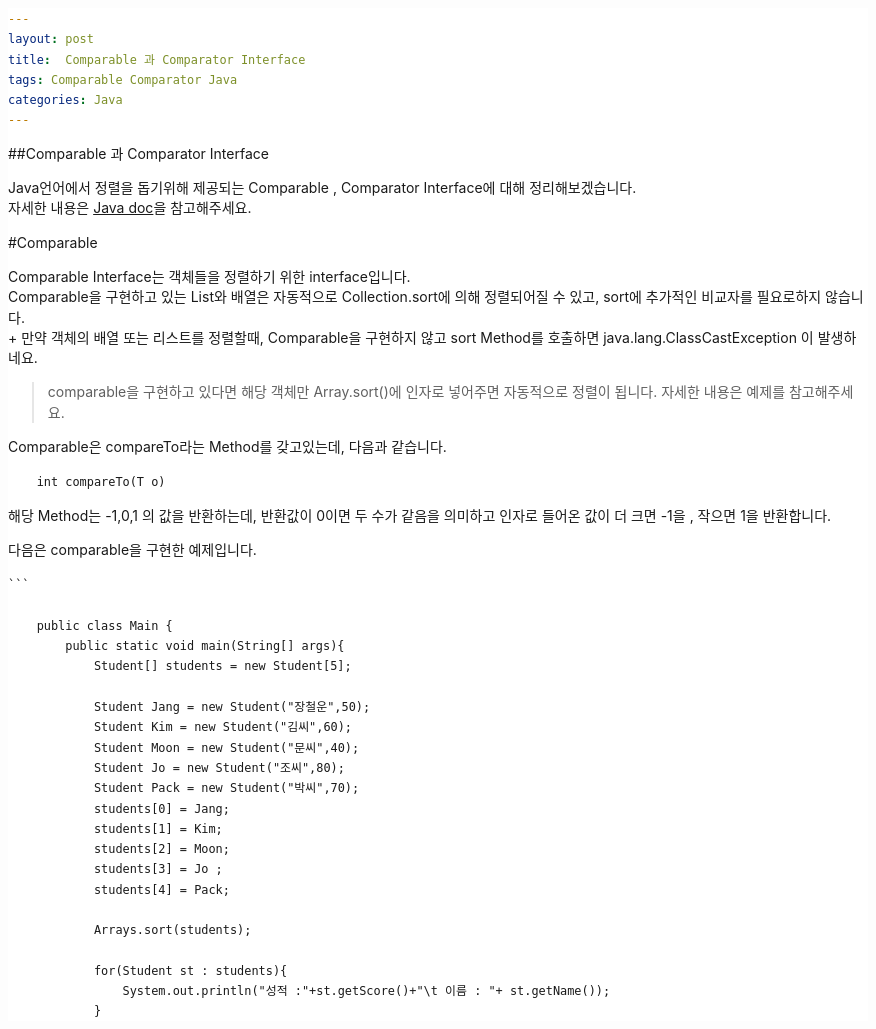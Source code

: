 ```yaml
---
layout: post
title:  Comparable 과 Comparator Interface
tags: Comparable Comparator Java 
categories: Java
---
```



##Comparable 과 Comparator Interface 

Java언어에서 정렬을 돕기위해 제공되는 Comparable , Comparator Interface에 대해 정리해보겠습니다.     
자세한 내용은 [Java doc](https://docs.oracle.com/javase/8/docs/api/)을 참고해주세요.   

#Comparable    

Comparable Interface는 객체들을 정렬하기 위한 interface입니다.   
Comparable을 구현하고 있는 List와 배열은 자동적으로 Collection.sort에 의해 정렬되어질 수 있고, sort에 추가적인 비교자를 필요로하지 않습니다.   
+
만약 객체의 배열 또는 리스트를 정렬할때, Comparable을 구현하지 않고 sort Method를 호출하면 java.lang.ClassCastException 이 발생하네요.   

> comparable을 구현하고 있다면 해당 객체만 Array.sort()에 인자로 넣어주면 
자동적으로 정렬이 됩니다. 자세한 내용은 예제를 참고해주세요.            

Comparable은 compareTo라는 Method를 갖고있는데, 다음과 같습니다.   

```
	int compareTo(T o) 
```   

해당 Method는 -1,0,1 의 값을 반환하는데, 반환값이 0이면 두 수가 같음을 의미하고 인자로 들어온 값이 더 크면 -1을 , 작으면 1을 반환합니다.   

다음은 comparable을 구현한 예제입니다.    
	
	```
	
		public class Main {
		    public static void main(String[] args){
		        Student[] students = new Student[5];
		
		        Student Jang = new Student("장철운",50);
		        Student Kim = new Student("김씨",60);
		        Student Moon = new Student("문씨",40);
		        Student Jo = new Student("조씨",80);
		        Student Pack = new Student("박씨",70);
		        students[0] = Jang;
		        students[1] = Kim;
		        students[2] = Moon;
		        students[3] = Jo ;
		        students[4] = Pack;
		
		        Arrays.sort(students);
		
		        for(Student st : students){
		            System.out.println("성적 :"+st.getScore()+"\t 이름 : "+ st.getName());
		        }
		